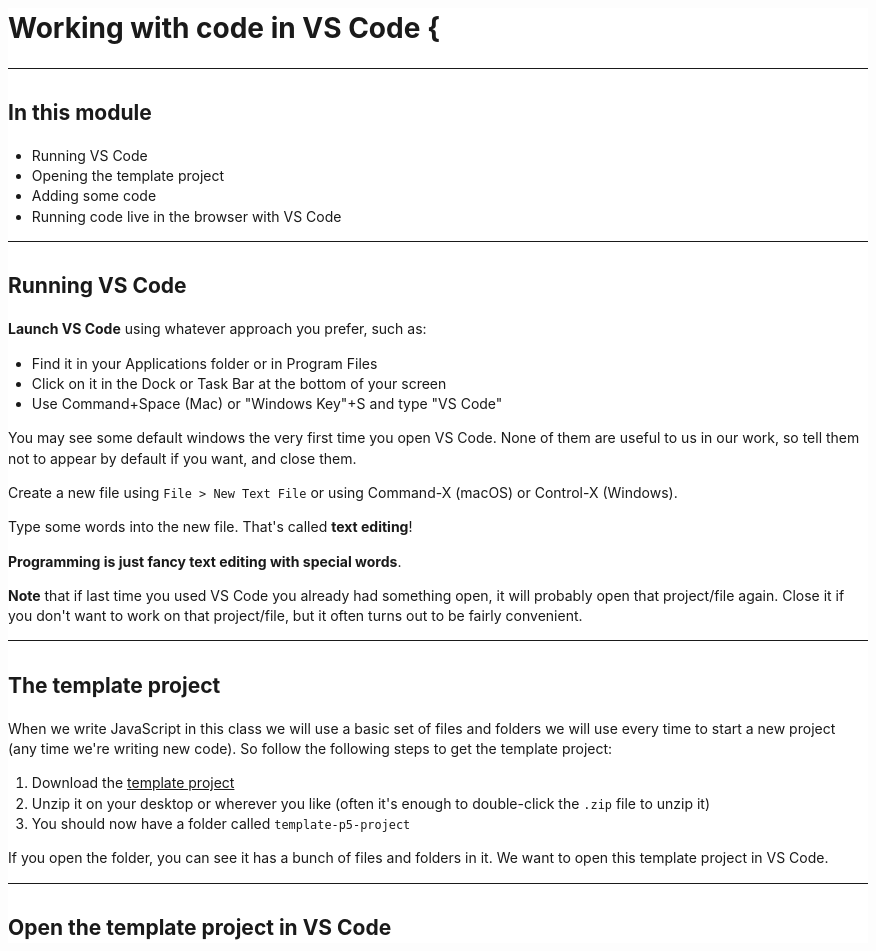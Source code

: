 # Working with code in VS Code {

---

## In this module

- Running VS Code
- Opening the template project
- Adding some code
- Running code live in the browser with VS Code

---

## Running VS Code

**Launch VS Code** using whatever approach you prefer, such as:

- Find it in your Applications folder or in Program Files
- Click on it in the Dock or Task Bar at the bottom of your screen
- Use Command+Space (Mac) or "Windows Key"+S and type "VS Code"

You may see some default windows the very first time you open VS Code. None of them are useful to us in our work, so tell them not to appear by default if you want, and close them.

Create a new file using `File > New Text File` or using Command-X (macOS) or Control-X (Windows).

Type some words into the new file. That's called **text editing**!

**Programming is just fancy text editing with special words**.

**Note** that if last time you used VS Code you already had something open, it will probably open that project/file again. Close it if you don't want to work on that project/file, but it often turns out to be fairly convenient.

---

## The template project

When we write JavaScript in this class we will use a basic set of files and folders we will use every time to start a new project (any time we're writing new code). So follow the following steps to get the template project:

1. Download the [template project](../../templates/template-p5-project.zip)
2. Unzip it on your desktop or wherever you like (often it's enough to double-click the `.zip` file to unzip it)
3. You should now have a folder called `template-p5-project`

If you open the folder, you can see it has a bunch of files and folders in it. We want to open this template project in VS Code.

---

## Open the template project in VS Code
